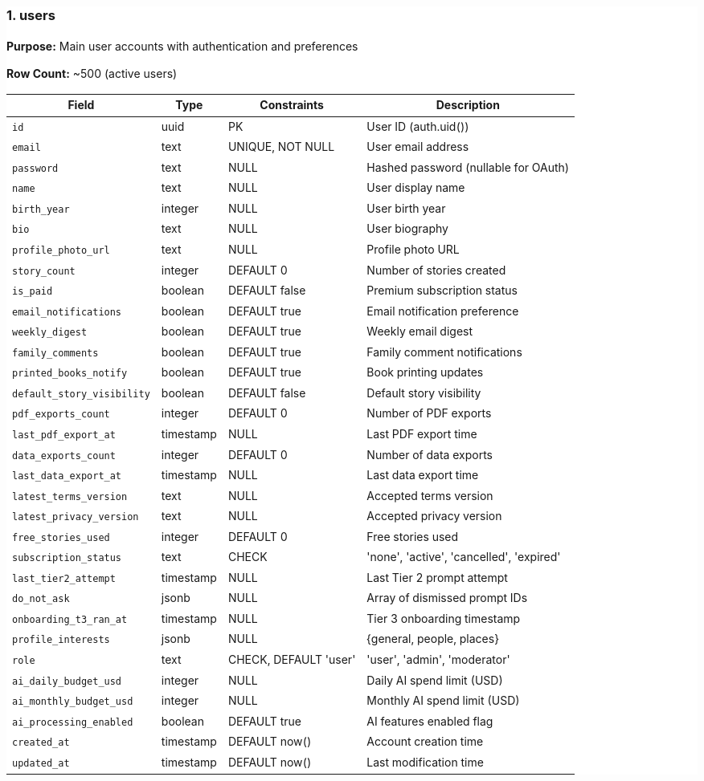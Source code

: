 ### 1. users

**Purpose:** Main user accounts with authentication and preferences

**Row Count:** ~500 (active users)

| Field | Type | Constraints | Description |
|-------|------|-------------|-------------|
| `id` | uuid | PK | User ID (auth.uid()) |
| `email` | text | UNIQUE, NOT NULL | User email address |
| `password` | text | NULL | Hashed password (nullable for OAuth) |
| `name` | text | NULL | User display name |
| `birth_year` | integer | NULL | User birth year |
| `bio` | text | NULL | User biography |
| `profile_photo_url` | text | NULL | Profile photo URL |
| `story_count` | integer | DEFAULT 0 | Number of stories created |
| `is_paid` | boolean | DEFAULT false | Premium subscription status |
| `email_notifications` | boolean | DEFAULT true | Email notification preference |
| `weekly_digest` | boolean | DEFAULT true | Weekly email digest |
| `family_comments` | boolean | DEFAULT true | Family comment notifications |
| `printed_books_notify` | boolean | DEFAULT true | Book printing updates |
| `default_story_visibility` | boolean | DEFAULT false | Default story visibility |
| `pdf_exports_count` | integer | DEFAULT 0 | Number of PDF exports |
| `last_pdf_export_at` | timestamp | NULL | Last PDF export time |
| `data_exports_count` | integer | DEFAULT 0 | Number of data exports |
| `last_data_export_at` | timestamp | NULL | Last data export time |
| `latest_terms_version` | text | NULL | Accepted terms version |
| `latest_privacy_version` | text | NULL | Accepted privacy version |
| `free_stories_used` | integer | DEFAULT 0 | Free stories used |
| `subscription_status` | text | CHECK | 'none', 'active', 'cancelled', 'expired' |
| `last_tier2_attempt` | timestamp | NULL | Last Tier 2 prompt attempt |
| `do_not_ask` | jsonb | NULL | Array of dismissed prompt IDs |
| `onboarding_t3_ran_at` | timestamp | NULL | Tier 3 onboarding timestamp |
| `profile_interests` | jsonb | NULL | {general, people, places} |
| `role` | text | CHECK, DEFAULT 'user' | 'user', 'admin', 'moderator' |
| `ai_daily_budget_usd` | integer | NULL | Daily AI spend limit (USD) |
| `ai_monthly_budget_usd` | integer | NULL | Monthly AI spend limit (USD) |
| `ai_processing_enabled` | boolean | DEFAULT true | AI features enabled flag |
| `created_at` | timestamp | DEFAULT now() | Account creation time |
| `updated_at` | timestamp | DEFAULT now() | Last modification time |
